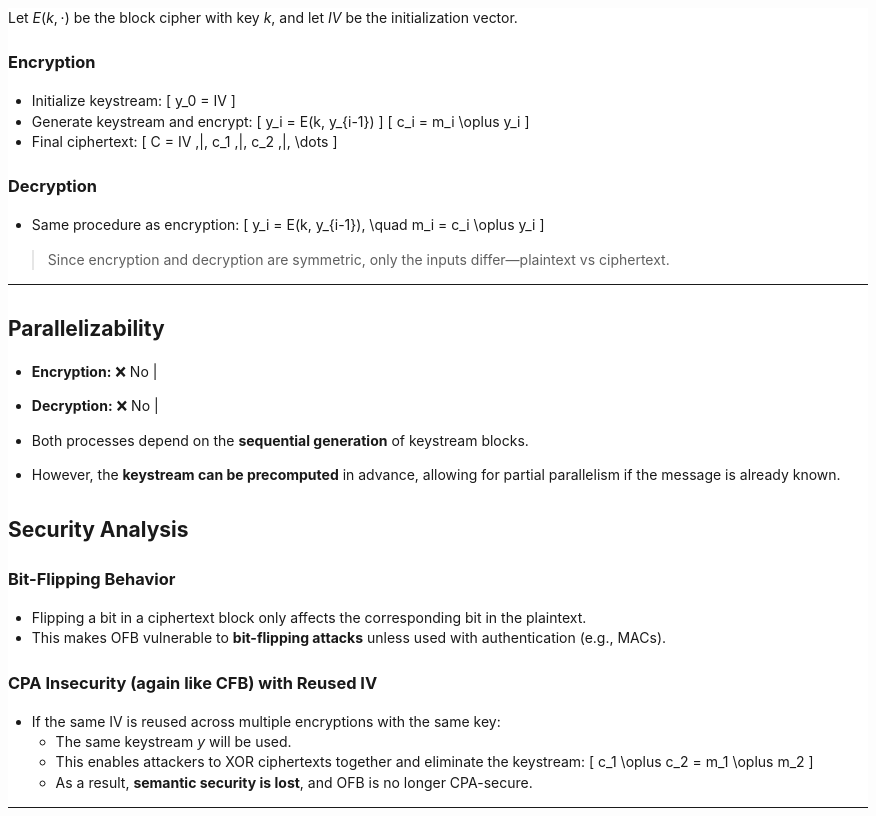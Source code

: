 Let $E(k, \cdot)$ be the block cipher with key $k$, and let $IV$ be the initialization vector.

### Encryption

- Initialize keystream:
  \[
  y_0 = IV
  \]
- Generate keystream and encrypt:
  \[
  y_i = E(k, y_{i-1})
  \]
  \[
  c_i = m_i \oplus y_i
  \]
- Final ciphertext:
  \[
  C = IV \,\|\, c_1 \,\|\, c_2 \,\|\, \dots
  \]

### Decryption

- Same procedure as encryption:
  \[
  y_i = E(k, y_{i-1}), \quad m_i = c_i \oplus y_i
  \]

> Since encryption and decryption are symmetric, only the inputs differ—plaintext vs ciphertext.

---

## Parallelizability
- **Encryption:** ❌ No           |
- **Decryption:** ❌ No           |

- Both processes depend on the **sequential generation** of keystream blocks.
- However, the **keystream can be precomputed** in advance, allowing for partial parallelism if the message is already known.


## Security Analysis

### Bit-Flipping Behavior

- Flipping a bit in a ciphertext block only affects the corresponding bit in the plaintext.
- This makes OFB vulnerable to **bit-flipping attacks** unless used with authentication (e.g., MACs).

### CPA Insecurity (again like CFB) with Reused IV

- If the same IV is reused across multiple encryptions with the same key:
  - The same keystream $y$ will be used.
  - This enables attackers to XOR ciphertexts together and eliminate the keystream:
    \[
    c_1 \oplus c_2 = m_1 \oplus m_2
    \]
  - As a result, **semantic security is lost**, and OFB is no longer CPA-secure.

---